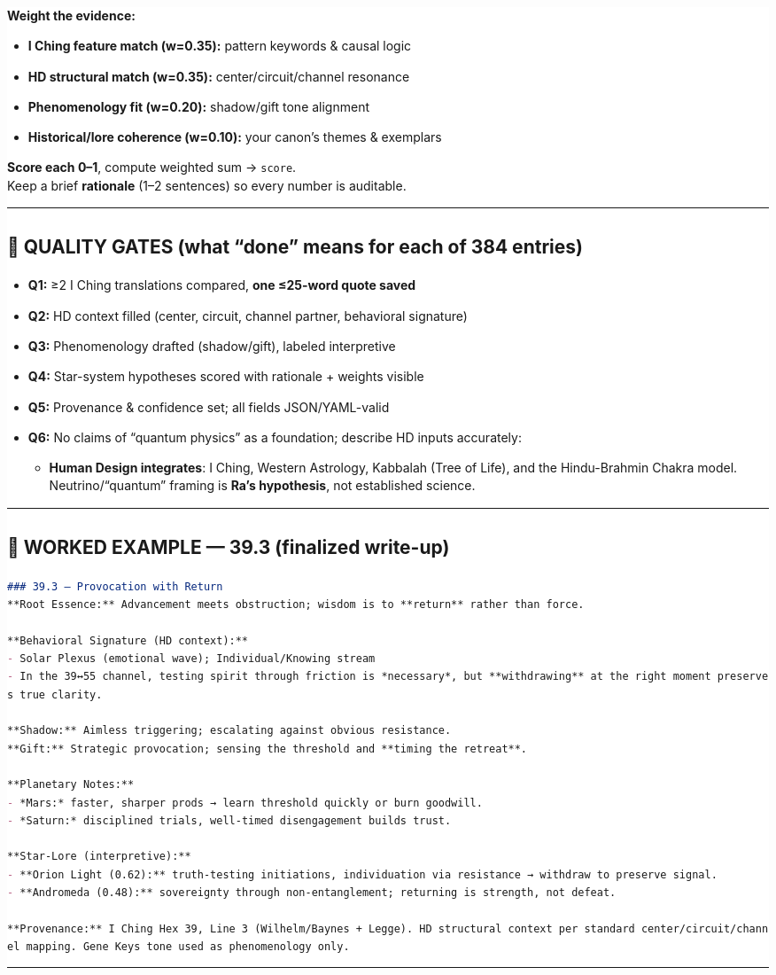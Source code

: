 **Weight the evidence:**

- **I Ching feature match (w=0.35):** pattern keywords & causal logic
    
- **HD structural match (w=0.35):** center/circuit/channel resonance
    
- **Phenomenology fit (w=0.20):** shadow/gift tone alignment
    
- **Historical/lore coherence (w=0.10):** your canon’s themes & exemplars
    

**Score each 0–1**, compute weighted sum → `score`.  
Keep a brief **rationale** (1–2 sentences) so every number is auditable.

---

## 🧱 QUALITY GATES (what “done” means for each of 384 entries)

- **Q1:** ≥2 I Ching translations compared, **one ≤25-word quote saved**
    
- **Q2:** HD context filled (center, circuit, channel partner, behavioral signature)
    
- **Q3:** Phenomenology drafted (shadow/gift), labeled interpretive
    
- **Q4:** Star-system hypotheses scored with rationale + weights visible
    
- **Q5:** Provenance & confidence set; all fields JSON/YAML-valid
    
- **Q6:** No claims of “quantum physics” as a foundation; describe HD inputs accurately:
    
    - **Human Design integrates**: I Ching, Western Astrology, Kabbalah (Tree of Life), and the Hindu-Brahmin Chakra model. Neutrino/“quantum” framing is **Ra’s hypothesis**, not established science.
        

---

## 🧪 WORKED EXAMPLE — 39.3 (finalized write-up)

```markdown
### 39.3 — Provocation with Return
**Root Essence:** Advancement meets obstruction; wisdom is to **return** rather than force.

**Behavioral Signature (HD context):**
- Solar Plexus (emotional wave); Individual/Knowing stream
- In the 39↔55 channel, testing spirit through friction is *necessary*, but **withdrawing** at the right moment preserves true clarity.

**Shadow:** Aimless triggering; escalating against obvious resistance.  
**Gift:** Strategic provocation; sensing the threshold and **timing the retreat**.

**Planetary Notes:**  
- *Mars:* faster, sharper prods → learn threshold quickly or burn goodwill.  
- *Saturn:* disciplined trials, well-timed disengagement builds trust.

**Star-Lore (interpretive):**  
- **Orion Light (0.62):** truth-testing initiations, individuation via resistance → withdraw to preserve signal.  
- **Andromeda (0.48):** sovereignty through non-entanglement; returning is strength, not defeat.

**Provenance:** I Ching Hex 39, Line 3 (Wilhelm/Baynes + Legge). HD structural context per standard center/circuit/channel mapping. Gene Keys tone used as phenomenology only.
```

---